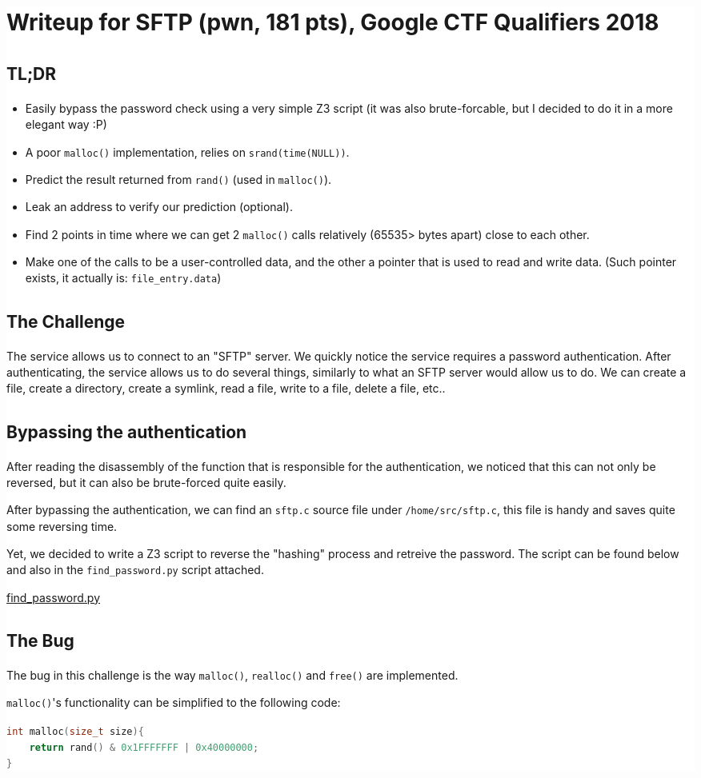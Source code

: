 # Writeup for SFTP (pwn, 181 pts), Google CTF Qualifiers 2018

## TL;DR

- Easily bypass the password check using a very simple Z3 script (it was also brute-forcable, but I decided to do it in a more elegant way :P)

- A poor `malloc()` implementation, relies on `srand(time(NULL))`.

- Predict the result returned from `rand()` (used in `malloc()`).

- Leak an address to verify our prediction (optional).

- Find 2 points in time where we can get 2 `malloc()` calls relatively (65535> bytes apart) close to each other.

- Make one of the calls to be a user-controlled data, and the other a pointer that is used to read and write data.
  (Such pointer exists, it actually is: `file_entry.data`)

## The Challenge

The service allows us to connect to an "SFTP" server. We quickly notice the service requires a password authentication.
After authenticating, the service allows us to do several things, similarly to what an SFTP server would allow us to do.
We can create a file, create a directory, create a symlink, read a file, write to a file, delete a file, etc..

## Bypassing the authentication

After reading the disassembly of the function that is responsible for the authentication, we noticed that this can not only be reversed, but it can also be brute-forced quite easily.

After bypassing the authentication, we can find an `sftp.c` source file under `/home/src/sftp.c`, this file is handy and saves quite some reversing time.

Yet, we decided to write a Z3 script to reverse the "hashing" process and retreive the password.
The script can be found below and also in the `find_password.py` script attached.

[find_password.py](https://github.com/j0nathanj/CTF-WriteUps/blob/master/2018/GoogleCTF-2018/pwn/SFTP/find_password.py)


## The Bug

The bug in this challenge is the way `malloc()`, `realloc()` and `free()` are implemented.

`malloc()`'s functionality can be simplified to the following code:

```C
int malloc(size_t size){
	return rand() & 0x1FFFFFFF | 0x40000000;
}
```
